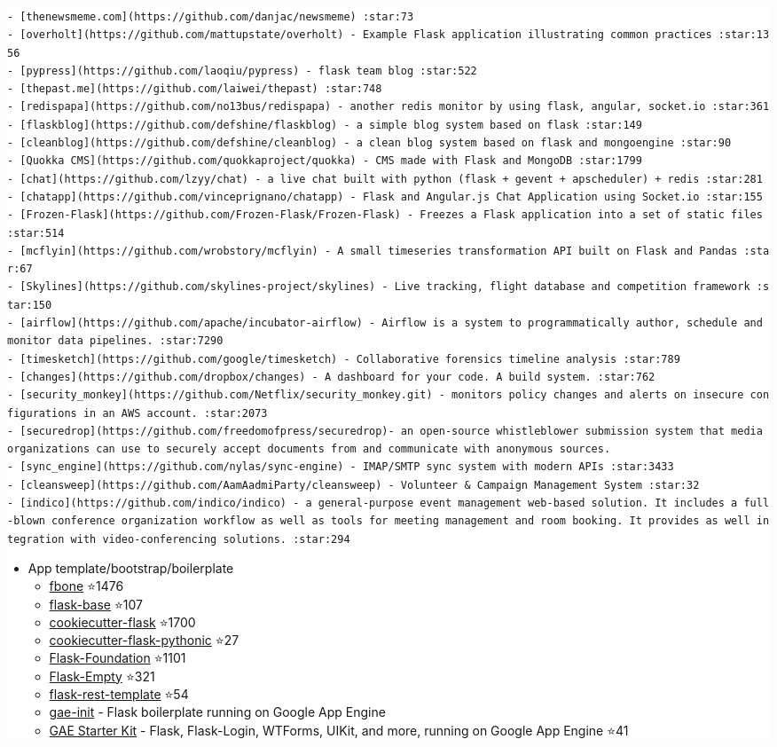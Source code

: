     - [thenewsmeme.com](https://github.com/danjac/newsmeme) :star:73
    - [overholt](https://github.com/mattupstate/overholt) - Example Flask application illustrating common practices :star:1356
    - [pypress](https://github.com/laoqiu/pypress) - flask team blog :star:522
    - [thepast.me](https://github.com/laiwei/thepast) :star:748
    - [redispapa](https://github.com/no13bus/redispapa) - another redis monitor by using flask, angular, socket.io :star:361
    - [flaskblog](https://github.com/defshine/flaskblog) - a simple blog system based on flask :star:149
    - [cleanblog](https://github.com/defshine/cleanblog) - a clean blog system based on flask and mongoengine :star:90
    - [Quokka CMS](https://github.com/quokkaproject/quokka) - CMS made with Flask and MongoDB :star:1799
    - [chat](https://github.com/lzyy/chat) - a live chat built with python (flask + gevent + apscheduler) + redis :star:281
    - [chatapp](https://github.com/vinceprignano/chatapp) - Flask and Angular.js Chat Application using Socket.io :star:155
    - [Frozen-Flask](https://github.com/Frozen-Flask/Frozen-Flask) - Freezes a Flask application into a set of static files :star:514
    - [mcflyin](https://github.com/wrobstory/mcflyin) - A small timeseries transformation API built on Flask and Pandas :star:67
    - [Skylines](https://github.com/skylines-project/skylines) - Live tracking, flight database and competition framework :star:150
    - [airflow](https://github.com/apache/incubator-airflow) - Airflow is a system to programmatically author, schedule and monitor data pipelines. :star:7290
    - [timesketch](https://github.com/google/timesketch) - Collaborative forensics timeline analysis :star:789
    - [changes](https://github.com/dropbox/changes) - A dashboard for your code. A build system. :star:762
    - [security_monkey](https://github.com/Netflix/security_monkey.git) - monitors policy changes and alerts on insecure configurations in an AWS account. :star:2073
    - [securedrop](https://github.com/freedomofpress/securedrop)- an open-source whistleblower submission system that media organizations can use to securely accept documents from and communicate with anonymous sources.
    - [sync_engine](https://github.com/nylas/sync-engine) - IMAP/SMTP sync system with modern APIs :star:3433
    - [cleansweep](https://github.com/AamAadmiParty/cleansweep) - Volunteer & Campaign Management System :star:32
    - [indico](https://github.com/indico/indico) - a general-purpose event management web-based solution. It includes a full-blown conference organization workflow as well as tools for meeting management and room booking. It provides as well integration with video-conferencing solutions. :star:294
- App template/bootstrap/boilerplate
    - [fbone](https://github.com/imwilsonxu/fbone) :star:1476
    - [flask-base](https://github.com/notedit/flask-base) :star:107
    - [cookiecutter-flask](https://github.com/sloria/cookiecutter-flask) :star:1700
    - [cookiecutter-flask-pythonic](https://github.com/tony/cookiecutter-flask-pythonic) :star:27
    - [Flask-Foundation](https://github.com/JackStouffer/Flask-Foundation) :star:1101
    - [Flask-Empty](https://github.com/italomaia/flask-empty) :star:321
    - [flask-rest-template](https://github.com/alexandre/flask-rest-template) :star:54
    - [gae-init](https://gae-init.appspot.com) - Flask boilerplate running on Google App Engine
    - [GAE Starter Kit](https://github.com/kkinder/GAEStarterKit) - Flask, Flask-Login, WTForms, UIKit, and more, running on Google App Engine :star:41
